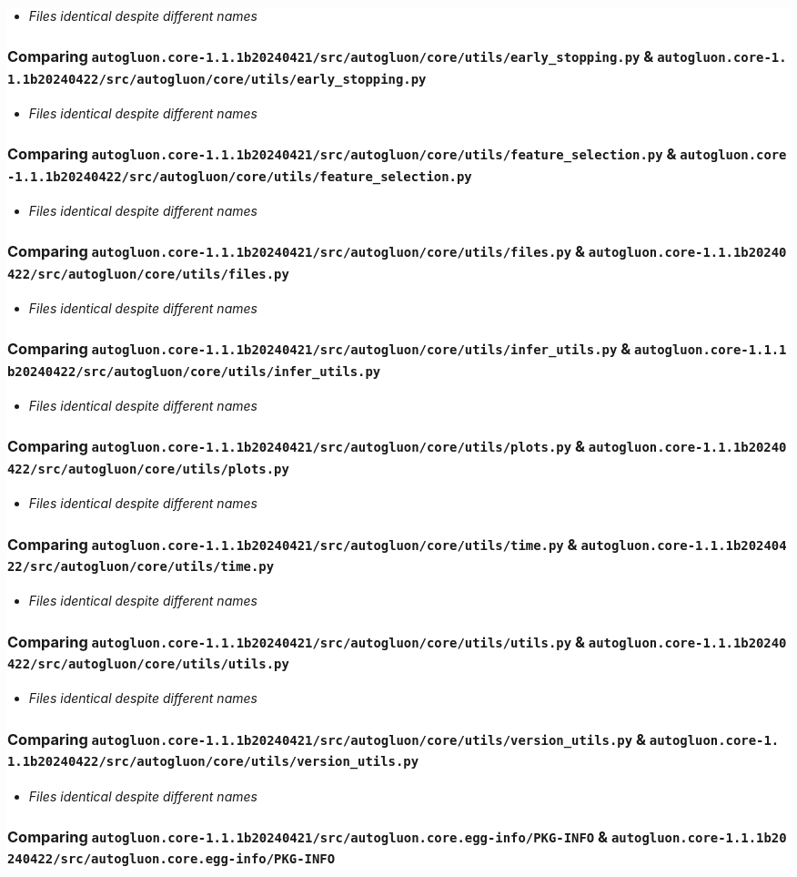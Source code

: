  * *Files identical despite different names*

### Comparing `autogluon.core-1.1.1b20240421/src/autogluon/core/utils/early_stopping.py` & `autogluon.core-1.1.1b20240422/src/autogluon/core/utils/early_stopping.py`

 * *Files identical despite different names*

### Comparing `autogluon.core-1.1.1b20240421/src/autogluon/core/utils/feature_selection.py` & `autogluon.core-1.1.1b20240422/src/autogluon/core/utils/feature_selection.py`

 * *Files identical despite different names*

### Comparing `autogluon.core-1.1.1b20240421/src/autogluon/core/utils/files.py` & `autogluon.core-1.1.1b20240422/src/autogluon/core/utils/files.py`

 * *Files identical despite different names*

### Comparing `autogluon.core-1.1.1b20240421/src/autogluon/core/utils/infer_utils.py` & `autogluon.core-1.1.1b20240422/src/autogluon/core/utils/infer_utils.py`

 * *Files identical despite different names*

### Comparing `autogluon.core-1.1.1b20240421/src/autogluon/core/utils/plots.py` & `autogluon.core-1.1.1b20240422/src/autogluon/core/utils/plots.py`

 * *Files identical despite different names*

### Comparing `autogluon.core-1.1.1b20240421/src/autogluon/core/utils/time.py` & `autogluon.core-1.1.1b20240422/src/autogluon/core/utils/time.py`

 * *Files identical despite different names*

### Comparing `autogluon.core-1.1.1b20240421/src/autogluon/core/utils/utils.py` & `autogluon.core-1.1.1b20240422/src/autogluon/core/utils/utils.py`

 * *Files identical despite different names*

### Comparing `autogluon.core-1.1.1b20240421/src/autogluon/core/utils/version_utils.py` & `autogluon.core-1.1.1b20240422/src/autogluon/core/utils/version_utils.py`

 * *Files identical despite different names*

### Comparing `autogluon.core-1.1.1b20240421/src/autogluon.core.egg-info/PKG-INFO` & `autogluon.core-1.1.1b20240422/src/autogluon.core.egg-info/PKG-INFO`
